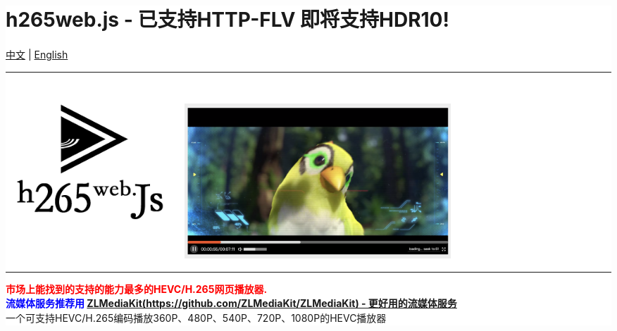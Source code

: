 # h265web.js - 已支持HTTP-FLV 即将支持HDR10!

<a href="README.MD">中文</a> | <a href="README_EN.MD">English</a>

<hr>
<img src="./resource/logo@300x300.png" height="250px" />
<a href="./resource/demo.png">
<img src="./resource/demo.png" height="220px" />
</a>
<hr>
<strong>
<font color="red">市场上能找到的支持的能力最多的HEVC/H.265网页播放器.</font>
<br>
<font color="blue">流媒体服务推荐用 <a href="https://github.com/ZLMediaKit/ZLMediaKit">ZLMediaKit(https://github.com/ZLMediaKit/ZLMediaKit) - 更好用的流媒体服务</a></font>
</strong>
<br>
一个可支持HEVC/H.265编码播放360P、480P、540P、720P、1080P的HEVC播放器 
<br>
